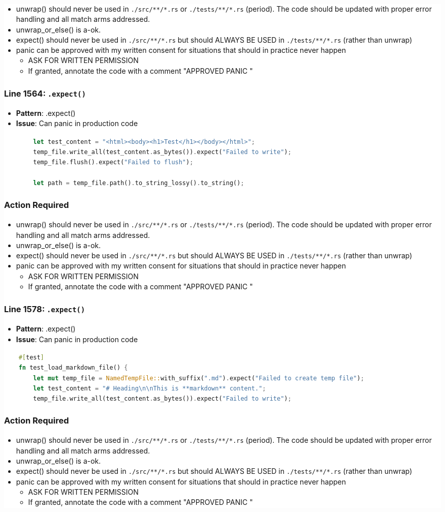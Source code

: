 - unwrap() should never be used in `./src/**/*.rs` or `./tests/**/*.rs` (period). The code should be updated with proper error handling and all match arms addressed.
- unwrap_or_else() is a-ok. 
- expect() should never be used in `./src/**/*.rs` but should ALWAYS BE USED in `./tests/**/*.rs` (rather than unwrap)
- panic can be approved with my written consent for situations that should in practice never happen  
  - ASK FOR WRITTEN PERMISSION
  - If granted, annotate the code with a comment "APPROVED PANIC "


### Line 1564: `.expect()`

- **Pattern**: .expect()
- **Issue**: Can panic in production code

```rust
        let test_content = "<html><body><h1>Test</h1></body></html>";
        temp_file.write_all(test_content.as_bytes()).expect("Failed to write");
        temp_file.flush().expect("Failed to flush");

        let path = temp_file.path().to_string_lossy().to_string();
```

### Action Required

- unwrap() should never be used in `./src/**/*.rs` or `./tests/**/*.rs` (period). The code should be updated with proper error handling and all match arms addressed.
- unwrap_or_else() is a-ok. 
- expect() should never be used in `./src/**/*.rs` but should ALWAYS BE USED in `./tests/**/*.rs` (rather than unwrap)
- panic can be approved with my written consent for situations that should in practice never happen  
  - ASK FOR WRITTEN PERMISSION
  - If granted, annotate the code with a comment "APPROVED PANIC "


### Line 1578: `.expect()`

- **Pattern**: .expect()
- **Issue**: Can panic in production code

```rust
    #[test]
    fn test_load_markdown_file() {
        let mut temp_file = NamedTempFile::with_suffix(".md").expect("Failed to create temp file");
        let test_content = "# Heading\n\nThis is **markdown** content.";
        temp_file.write_all(test_content.as_bytes()).expect("Failed to write");
```

### Action Required

- unwrap() should never be used in `./src/**/*.rs` or `./tests/**/*.rs` (period). The code should be updated with proper error handling and all match arms addressed.
- unwrap_or_else() is a-ok. 
- expect() should never be used in `./src/**/*.rs` but should ALWAYS BE USED in `./tests/**/*.rs` (rather than unwrap)
- panic can be approved with my written consent for situations that should in practice never happen  
  - ASK FOR WRITTEN PERMISSION
  - If granted, annotate the code with a comment "APPROVED PANIC "
